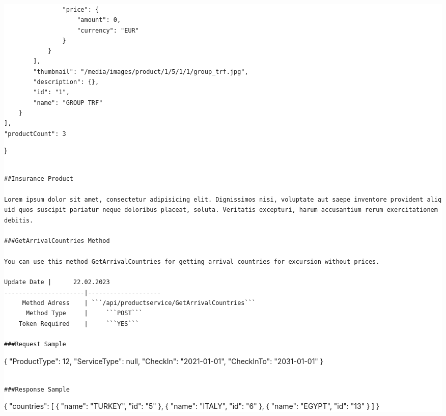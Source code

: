                     "price": {
                        "amount": 0,
                        "currency": "EUR"
                    }
                }
            ],
            "thumbnail": "/media/images/product/1/5/1/1/group_trf.jpg",
            "description": {},
            "id": "1",
            "name": "GROUP TRF"
        }
    ],
    "productCount": 3
}
```

##Insurance Product

Lorem ipsum dolor sit amet, consectetur adipisicing elit. Dignissimos nisi, voluptate aut saepe inventore provident aliquid quos suscipit pariatur neque doloribus placeat, soluta. Veritatis excepturi, harum accusantium rerum exercitationem debitis.

###GetArrivalCountries Method

You can use this method GetArrivalCountries for getting arrival countries for excursion without prices.

Update Date |      22.02.2023
----------------------|--------------------
     Method Adress    | ```/api/productservice/GetArrivalCountries```  
      Method Type     | 	```POST```
    Token Required    |		```YES```

###Request Sample

```
{
    "ProductType": 12,
    "ServiceType": null,
    "CheckIn": "2021-01-01",
    "CheckInTo": "2031-01-01"
}
```

###Response Sample

```
{
    "countries": [
        {
            "name": "TURKEY",
            "id": "5"
        },
        {
            "name": "ITALY",
            "id": "6"
        },
        {
            "name": "EGYPT",
            "id": "13"
        }
    ]
}
```

```